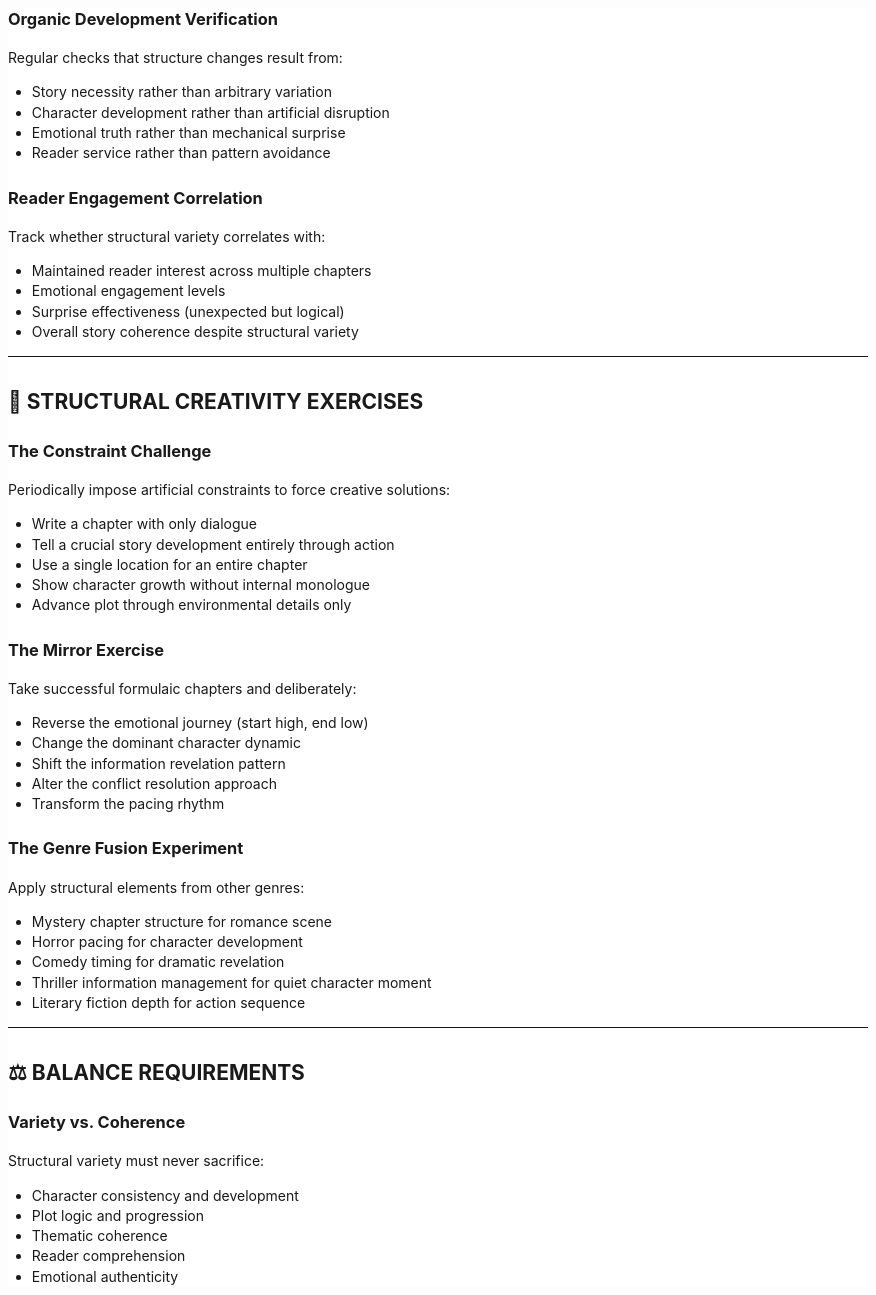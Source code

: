 ### **Organic Development Verification**
Regular checks that structure changes result from:
- Story necessity rather than arbitrary variation
- Character development rather than artificial disruption
- Emotional truth rather than mechanical surprise
- Reader service rather than pattern avoidance

### **Reader Engagement Correlation**
Track whether structural variety correlates with:
- Maintained reader interest across multiple chapters
- Emotional engagement levels
- Surprise effectiveness (unexpected but logical)
- Overall story coherence despite structural variety

---

## 🎨 **STRUCTURAL CREATIVITY EXERCISES**

### **The Constraint Challenge**
Periodically impose artificial constraints to force creative solutions:
- Write a chapter with only dialogue
- Tell a crucial story development entirely through action
- Use a single location for an entire chapter
- Show character growth without internal monologue
- Advance plot through environmental details only

### **The Mirror Exercise**
Take successful formulaic chapters and deliberately:
- Reverse the emotional journey (start high, end low)
- Change the dominant character dynamic
- Shift the information revelation pattern
- Alter the conflict resolution approach
- Transform the pacing rhythm

### **The Genre Fusion Experiment**
Apply structural elements from other genres:
- Mystery chapter structure for romance scene
- Horror pacing for character development
- Comedy timing for dramatic revelation
- Thriller information management for quiet character moment
- Literary fiction depth for action sequence

---

## ⚖️ **BALANCE REQUIREMENTS**

### **Variety vs. Coherence**
Structural variety must never sacrifice:
- Character consistency and development
- Plot logic and progression
- Thematic coherence
- Reader comprehension
- Emotional authenticity
